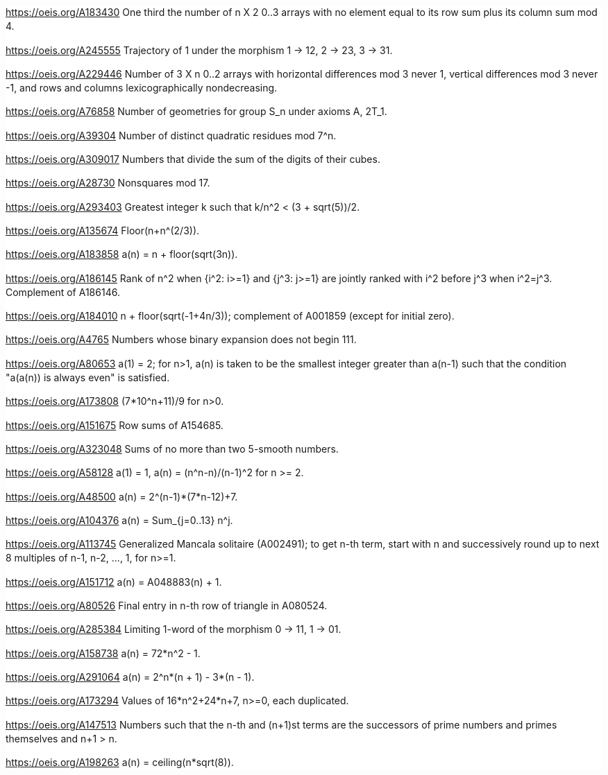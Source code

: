 https://oeis.org/A183430 One third the number of n X 2 0..3 arrays with no element equal to its row sum plus its column sum mod 4.

https://oeis.org/A245555 Trajectory of 1 under the morphism 1 -> 12, 2 -> 23, 3 -> 31.

https://oeis.org/A229446 Number of 3 X n 0..2 arrays with horizontal differences mod 3 never 1, vertical differences mod 3 never -1, and rows and columns lexicographically nondecreasing.

https://oeis.org/A76858 Number of geometries for group S_n under axioms A, 2T_1.

https://oeis.org/A39304 Number of distinct quadratic residues mod 7^n.

https://oeis.org/A309017 Numbers that divide the sum of the digits of their cubes.

https://oeis.org/A28730 Nonsquares mod 17.

https://oeis.org/A293403 Greatest integer k such that k/n^2 < (3 + sqrt(5))/2.

https://oeis.org/A135674 Floor(n+n^(2/3)).

https://oeis.org/A183858 a(n) = n + floor(sqrt(3n)).

https://oeis.org/A186145 Rank of n^2 when {i^2: i>=1} and {j^3: j>=1} are jointly ranked with i^2 before j^3 when i^2=j^3.  Complement of A186146.

https://oeis.org/A184010 n + floor(sqrt(-1+4n/3)); complement of A001859 (except for initial zero).

https://oeis.org/A4765 Numbers whose binary expansion does not begin 111.

https://oeis.org/A80653 a(1) = 2; for n>1, a(n) is taken to be the smallest integer greater than a(n-1) such that the condition "a(a(n)) is always even" is satisfied.

https://oeis.org/A173808 (7\*10^n+11)/9 for n>0.

https://oeis.org/A151675 Row sums of A154685.

https://oeis.org/A323048 Sums of no more than two 5-smooth numbers.

https://oeis.org/A58128 a(1) = 1, a(n) = (n^n-n)/(n-1)^2 for n >= 2.

https://oeis.org/A48500 a(n) = 2^(n-1)\*(7\*n-12)+7.

https://oeis.org/A104376 a(n) = Sum_{j=0..13} n^j.

https://oeis.org/A113745 Generalized Mancala solitaire (A002491); to get n-th term, start with n and successively round up to next 8 multiples of n-1, n-2, ..., 1, for n>=1.

https://oeis.org/A151712 a(n) = A048883(n) + 1.

https://oeis.org/A80526 Final entry in n-th row of triangle in A080524.

https://oeis.org/A285384 Limiting 1-word of the morphism 0 -> 11, 1 -> 01.

https://oeis.org/A158738 a(n) = 72\*n^2 - 1.

https://oeis.org/A291064 a(n) = 2^n\*(n + 1) - 3\*(n - 1).

https://oeis.org/A173294 Values of 16\*n^2+24\*n+7, n>=0, each duplicated.

https://oeis.org/A147513 Numbers such that the n-th and (n+1)st terms are the successors of prime numbers and primes themselves and n+1 > n.

https://oeis.org/A198263 a(n) = ceiling(n\*sqrt(8)).

